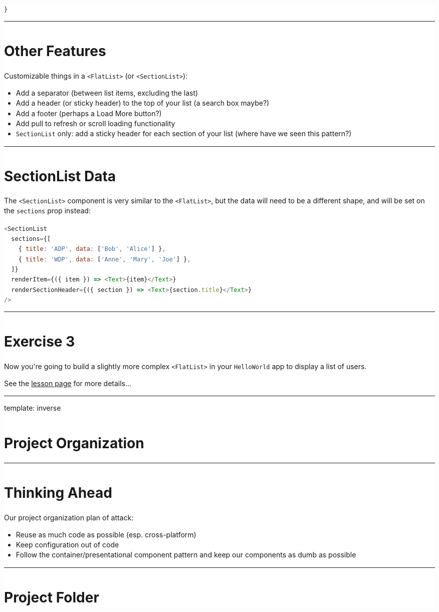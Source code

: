 ```js
}
```

---

# Other Features

Customizable things in a `<FlatList>` (or `<SectionList>`):

- Add a separator (between list items, excluding the last)
- Add a header (or sticky header) to the top of your list (a search box maybe?)
- Add a footer (perhaps a Load More button?)
- Add pull to refresh or scroll loading functionality
- `SectionList` only: add a sticky header for each section of your list (where have we seen this pattern?)

---

# SectionList Data

The `<SectionList>` component is very similar to the `<FlatList>`, but the data will need to be a different shape, and will be set on the `sections` prop instead:

```js
<SectionList
  sections={[
    { title: 'ADP', data: ['Bob', 'Alice'] },
    { title: 'WDP', data: ['Anne', 'Mary', 'Joe'] },
  ]}
  renderItem={({ item }) => <Text>{item}</Text>}
  renderSectionHeader={({ section }) => <Text>{section.title}</Text>}
/>
```

---

# Exercise 3

Now you're going to build a slightly more complex `<FlatList>` in your `HelloWorld` app to display a list of users.

See the [lesson page](/lesson/01-intro-to-react-native/) for more details...

---

template: inverse

# Project Organization

---

# Thinking Ahead

Our project organization plan of attack:

- Reuse as much code as possible (esp. cross-platform)
- Keep configuration out of code
- Follow the container/presentational component pattern and keep our components as dumb as possible

---

# Project Folder